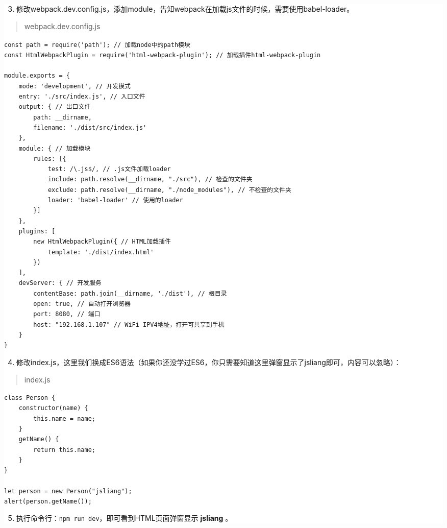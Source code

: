 3. 修改webpack.dev.config.js，添加module，告知webpack在加载js文件的时候，需要使用babel-loader。
> webpack.dev.config.js
```
const path = require('path'); // 加载node中的path模块
const HtmlWebpackPlugin = require('html-webpack-plugin'); // 加载插件html-webpack-plugin

module.exports = {
    mode: 'development', // 开发模式
    entry: './src/index.js', // 入口文件
    output: { // 出口文件
        path: __dirname,
        filename: './dist/src/index.js'
    },
    module: { // 加载模块
        rules: [{ 
            test: /\.js$/, // .js文件加载loader
            include: path.resolve(__dirname, "./src"), // 检查的文件夹
            exclude: path.resolve(__dirname, "./node_modules"), // 不检查的文件夹
            loader: 'babel-loader' // 使用的loader
        }]
    },
    plugins: [ 
        new HtmlWebpackPlugin({ // HTML加载插件
            template: './dist/index.html'
        })
    ],
    devServer: { // 开发服务
        contentBase: path.join(__dirname, './dist'), // 根目录
        open: true, // 自动打开浏览器
        port: 8080, // 端口
        host: "192.168.1.107" // WiFi IPV4地址，打开可共享到手机
    }
}
```

4. 修改index.js，这里我们换成ES6语法（如果你还没学过ES6，你只需要知道这里弹窗显示了jsliang即可，内容可以忽略）：
> index.js
```
class Person {
    constructor(name) {
        this.name = name;
    }
    getName() {
        return this.name;
    }
}

let person = new Person("jsliang");
alert(person.getName());
```

5. 执行命令行：`npm run dev`，即可看到HTML页面弹窗显示 **jsliang** 。
